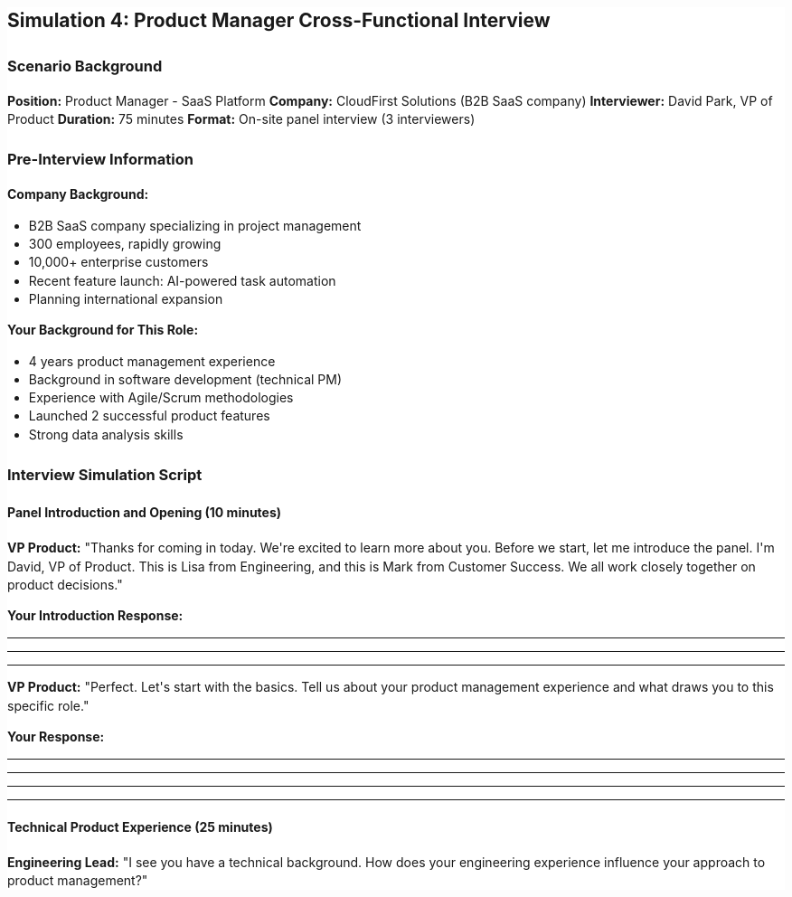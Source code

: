 
## Simulation 4: Product Manager Cross-Functional Interview

### Scenario Background
**Position:** Product Manager - SaaS Platform
**Company:** CloudFirst Solutions (B2B SaaS company)
**Interviewer:** David Park, VP of Product
**Duration:** 75 minutes
**Format:** On-site panel interview (3 interviewers)

### Pre-Interview Information
**Company Background:**
- B2B SaaS company specializing in project management
- 300 employees, rapidly growing
- 10,000+ enterprise customers
- Recent feature launch: AI-powered task automation
- Planning international expansion

**Your Background for This Role:**
- 4 years product management experience
- Background in software development (technical PM)
- Experience with Agile/Scrum methodologies
- Launched 2 successful product features
- Strong data analysis skills

### Interview Simulation Script

#### Panel Introduction and Opening (10 minutes)
**VP Product:** "Thanks for coming in today. We're excited to learn more about you. Before we start, let me introduce the panel. I'm David, VP of Product. This is Lisa from Engineering, and this is Mark from Customer Success. We all work closely together on product decisions."

**Your Introduction Response:**
_________________________________________________
_________________________________________________
_________________________________________________

**VP Product:** "Perfect. Let's start with the basics. Tell us about your product management experience and what draws you to this specific role."

**Your Response:**
_________________________________________________
_________________________________________________
_________________________________________________
_________________________________________________

#### Technical Product Experience (25 minutes)

**Engineering Lead:** "I see you have a technical background. How does your engineering experience influence your approach to product management?"
